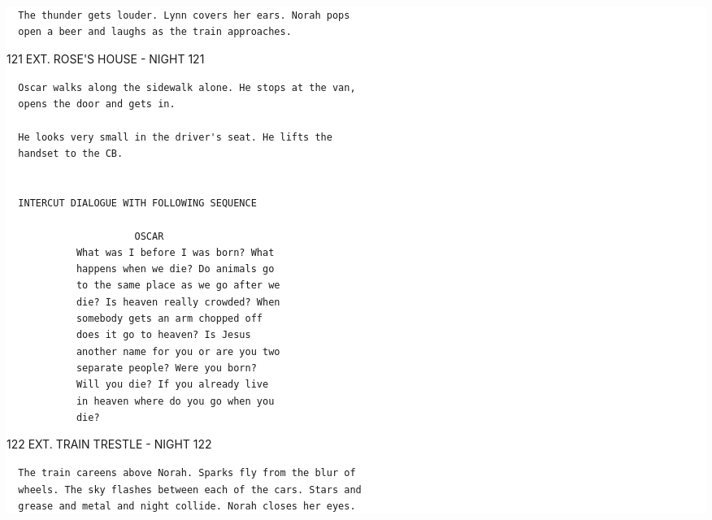       The thunder gets louder. Lynn covers her ears. Norah pops
      open a beer and laughs as the train approaches.


121   EXT. ROSE'S HOUSE - NIGHT                                         121

      Oscar walks along the sidewalk alone. He stops at the van,
      opens the door and gets in.

      He looks very small in the driver's seat. He lifts the
      handset to the CB.


      INTERCUT DIALOGUE WITH FOLLOWING SEQUENCE

                          OSCAR
                What was I before I was born? What
                happens when we die? Do animals go
                to the same place as we go after we
                die? Is heaven really crowded? When
                somebody gets an arm chopped off
                does it go to heaven? Is Jesus
                another name for you or are you two
                separate people? Were you born?
                Will you die? If you already live
                in heaven where do you go when you
                die?


122   EXT. TRAIN TRESTLE - NIGHT                                        122

      The train careens above Norah. Sparks fly from the blur of
      wheels. The sky flashes between each of the cars. Stars and
      grease and metal and night collide. Norah closes her eyes.

